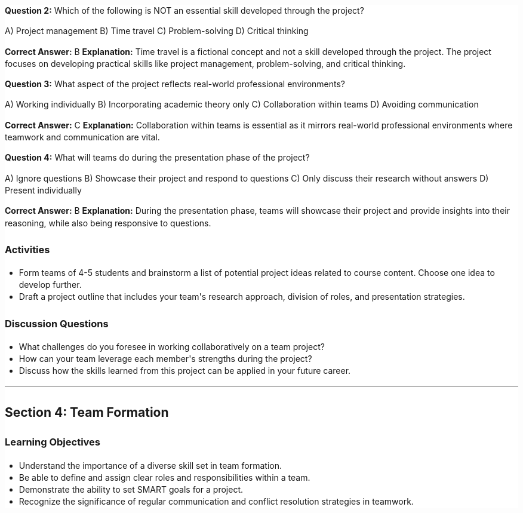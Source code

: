 **Question 2:** Which of the following is NOT an essential skill developed through the project?

  A) Project management
  B) Time travel
  C) Problem-solving
  D) Critical thinking

**Correct Answer:** B
**Explanation:** Time travel is a fictional concept and not a skill developed through the project. The project focuses on developing practical skills like project management, problem-solving, and critical thinking.

**Question 3:** What aspect of the project reflects real-world professional environments?

  A) Working individually
  B) Incorporating academic theory only
  C) Collaboration within teams
  D) Avoiding communication

**Correct Answer:** C
**Explanation:** Collaboration within teams is essential as it mirrors real-world professional environments where teamwork and communication are vital.

**Question 4:** What will teams do during the presentation phase of the project?

  A) Ignore questions
  B) Showcase their project and respond to questions
  C) Only discuss their research without answers
  D) Present individually

**Correct Answer:** B
**Explanation:** During the presentation phase, teams will showcase their project and provide insights into their reasoning, while also being responsive to questions.

### Activities
- Form teams of 4-5 students and brainstorm a list of potential project ideas related to course content. Choose one idea to develop further.
- Draft a project outline that includes your team's research approach, division of roles, and presentation strategies.

### Discussion Questions
- What challenges do you foresee in working collaboratively on a team project?
- How can your team leverage each member's strengths during the project?
- Discuss how the skills learned from this project can be applied in your future career.

---

## Section 4: Team Formation

### Learning Objectives
- Understand the importance of a diverse skill set in team formation.
- Be able to define and assign clear roles and responsibilities within a team.
- Demonstrate the ability to set SMART goals for a project.
- Recognize the significance of regular communication and conflict resolution strategies in teamwork.
